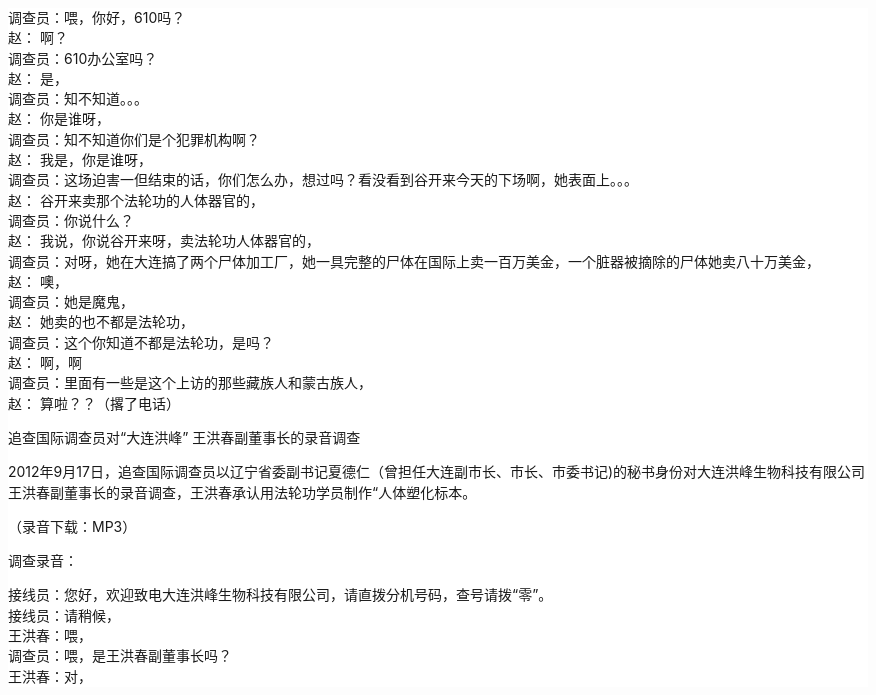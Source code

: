   </p>
  <p>
   调查员：喂，你好，610吗？
   <br/>
   赵：    啊？
   <br/>
   调查员：610办公室吗？
   <br/>
   赵：    是，
   <br/>
   调查员：知不知道。。。
   <br/>
   赵：    你是谁呀，
   <br/>
   调查员：知不知道你们是个犯罪机构啊？
   <br/>
   赵：    我是，你是谁呀，
   <br/>
   调查员：这场迫害一但结束的话，你们怎么办，想过吗？看没看到谷开来今天的下场啊，她表面上。。。
   <br/>
   赵：    谷开来卖那个法轮功的人体器官的，
   <br/>
   调查员：你说什么？
   <br/>
   赵：    我说，你说谷开来呀，卖法轮功人体器官的，
   <br/>
   调查员：对呀，她在大连搞了两个尸体加工厂，她一具完整的尸体在国际上卖一百万美金，一个脏器被摘除的尸体她卖八十万美金，
   <br/>
   赵：    噢，
   <br/>
   调查员：她是魔鬼，
   <br/>
   赵：    她卖的也不都是法轮功，
   <br/>
   调查员：这个你知道不都是法轮功，是吗？
   <br/>
   赵：    啊，啊
   <br/>
   调查员：里面有一些是这个上访的那些藏族人和蒙古族人，
   <br/>
   赵：    算啦？？（撂了电话）
  </p>
  <p>
   追查国际调查员对“大连洪峰” 王洪春副董事长的录音调查
  </p>
  <p>
   2012年9月17日，追查国际调查员以辽宁省委副书记夏德仁（曾担任大连副市长、市长、市委书记)的秘书身份对大连洪峰生物科技有限公司王洪春副董事长的录音调查，王洪春承认用法轮功学员制作“人体塑化标本。
  </p>
  <p>
   （录音下载：MP3）
  </p>
  <p>
   调查录音：
  </p>
  <p>
   接线员：您好，欢迎致电大连洪峰生物科技有限公司，请直拨分机号码，查号请拨“零”。
   <br/>
   接线员：请稍候，
   <br/>
   王洪春：喂，
   <br/>
   调查员：喂，是王洪春副董事长吗？
   <br/>
   王洪春：对，